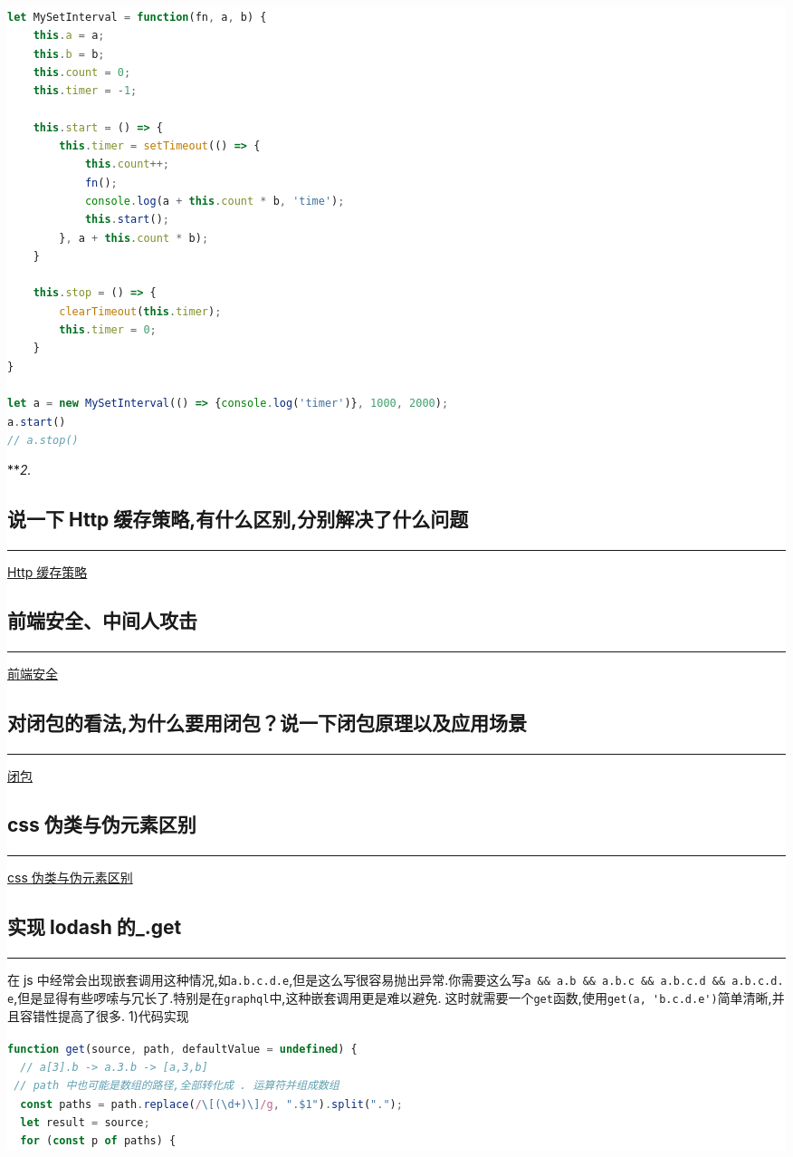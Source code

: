 ```js
let MySetInterval = function(fn, a, b) {
    this.a = a;
    this.b = b;
    this.count = 0;
    this.timer = -1;

    this.start = () => {
        this.timer = setTimeout(() => {
            this.count++;
            fn();
            console.log(a + this.count * b, 'time');
            this.start();
        }, a + this.count * b);
    }

    this.stop = () => {
        clearTimeout(this.timer);
        this.timer = 0;
    }
}

let a = new MySetInterval(() => {console.log('timer')}, 1000, 2000);
a.start()
// a.stop()
```

***2.*

## 说一下 Http 缓存策略,有什么区别,分别解决了什么问题
---

[Http 缓存策略](https://github.com/lgwebdream/FE-Interview/issues/14)

## 前端安全、中间人攻击
---

[前端安全](https://github.com/lgwebdream/FE-Interview/issues/16)

## 对闭包的看法,为什么要用闭包？说一下闭包原理以及应用场景
---

[闭包](https://github.com/lgwebdream/FE-Interview/issues/17)

## css 伪类与伪元素区别
---

[css 伪类与伪元素区别](https://github.com/lgwebdream/FE-Interview/issues/18)

## 实现 lodash 的_.get
---
在 js 中经常会出现嵌套调用这种情况,如`a.b.c.d.e`,但是这么写很容易抛出异常.你需要这么写`a && a.b && a.b.c && a.b.c.d && a.b.c.d.e`,但是显得有些啰嗦与冗长了.特别是在`graphql`中,这种嵌套调用更是难以避免.
这时就需要一个`get`函数,使用`get(a, 'b.c.d.e')`简单清晰,并且容错性提高了很多.
1)代码实现
```js
function get(source, path, defaultValue = undefined) {
  // a[3].b -> a.3.b -> [a,3,b]
 // path 中也可能是数组的路径,全部转化成 . 运算符并组成数组
  const paths = path.replace(/\[(\d+)\]/g, ".$1").split(".");
  let result = source;
  for (const p of paths) {
```